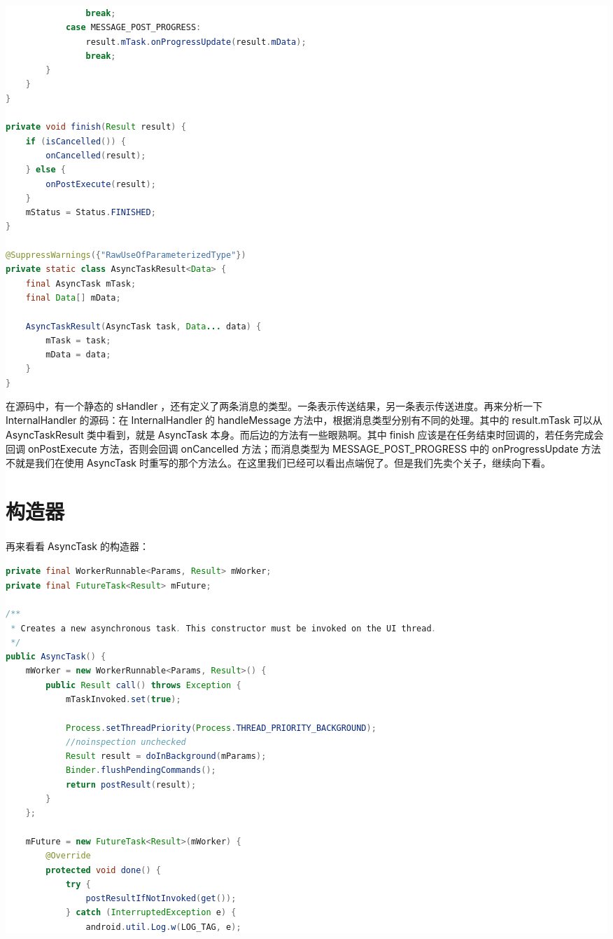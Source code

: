 ``` java
                break;
            case MESSAGE_POST_PROGRESS:
                result.mTask.onProgressUpdate(result.mData);
                break;
        }
    }
}

private void finish(Result result) {
    if (isCancelled()) {
        onCancelled(result);
    } else {
        onPostExecute(result);
    }
    mStatus = Status.FINISHED;
}

@SuppressWarnings({"RawUseOfParameterizedType"})
private static class AsyncTaskResult<Data> {
    final AsyncTask mTask;
    final Data[] mData;

    AsyncTaskResult(AsyncTask task, Data... data) {
        mTask = task;
        mData = data;
    }
}
```
在源码中，有一个静态的 sHandler ，还有定义了两条消息的类型。一条表示传送结果，另一条表示传送进度。再来分析一下 InternalHandler 的源码：在 InternalHandler 的 handleMessage 方法中，根据消息类型分别有不同的处理。其中的 result.mTask 可以从 AsyncTaskResult 类中看到，就是 AsyncTask 本身。而后边的方法有一些眼熟啊。其中 finish 应该是在任务结束时回调的，若任务完成会回调 onPostExecute 方法，否则会回调 onCancelled 方法；而消息类型为 MESSAGE\_POST\_PROGRESS 中的 onProgressUpdate 方法不就是我们在使用 AsyncTask 时重写的那个方法么。在这里我们已经可以看出点端倪了。但是我们先卖个关子，继续向下看。

构造器
=====
再来看看 AsyncTask 的构造器：

``` java
private final WorkerRunnable<Params, Result> mWorker;
private final FutureTask<Result> mFuture;
	
/**
 * Creates a new asynchronous task. This constructor must be invoked on the UI thread.
 */
public AsyncTask() {
    mWorker = new WorkerRunnable<Params, Result>() {
        public Result call() throws Exception {
            mTaskInvoked.set(true);

            Process.setThreadPriority(Process.THREAD_PRIORITY_BACKGROUND);
            //noinspection unchecked
            Result result = doInBackground(mParams);
            Binder.flushPendingCommands();
            return postResult(result);
        }
    };

    mFuture = new FutureTask<Result>(mWorker) {
        @Override
        protected void done() {
            try {
                postResultIfNotInvoked(get());
            } catch (InterruptedException e) {
                android.util.Log.w(LOG_TAG, e);
```